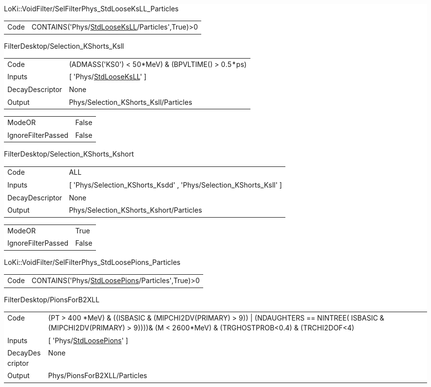 LoKi::VoidFilter/SelFilterPhys_StdLooseKsLL_Particles

|      |                                                                                                   |
|------|---------------------------------------------------------------------------------------------------|
| Code | CONTAINS('Phys/[StdLooseKsLL](./stripping21r1p1-commonparticles-stdlooseksll)/Particles',True)\>0 |

FilterDesktop/Selection_KShorts_Ksll

|                 |                                                                             |
|-----------------|-----------------------------------------------------------------------------|
| Code            | (ADMASS('KS0') \< 50\*MeV) & (BPVLTIME() \> 0.5\*ps)                        |
| Inputs          | [ 'Phys/[StdLooseKsLL](./stripping21r1p1-commonparticles-stdlooseksll)' ] |
| DecayDescriptor | None                                                                        |
| Output          | Phys/Selection_KShorts_Ksll/Particles                                       |

|                    |       |
|--------------------|-------|
| ModeOR             | False |
| IgnoreFilterPassed | False |

FilterDesktop/Selection_KShorts_Kshort

|                 |                                                                     |
|-----------------|---------------------------------------------------------------------|
| Code            | ALL                                                                 |
| Inputs          | [ 'Phys/Selection_KShorts_Ksdd' , 'Phys/Selection_KShorts_Ksll' ] |
| DecayDescriptor | None                                                                |
| Output          | Phys/Selection_KShorts_Kshort/Particles                             |

|                    |       |
|--------------------|-------|
| ModeOR             | True  |
| IgnoreFilterPassed | False |

LoKi::VoidFilter/SelFilterPhys_StdLoosePions_Particles

|      |                                                                                                     |
|------|-----------------------------------------------------------------------------------------------------|
| Code | CONTAINS('Phys/[StdLoosePions](./stripping21r1p1-commonparticles-stdloosepions)/Particles',True)\>0 |

FilterDesktop/PionsForB2XLL

|                 |                                                                                                                                                                                      |
|-----------------|--------------------------------------------------------------------------------------------------------------------------------------------------------------------------------------|
| Code            | (PT \> 400 \*MeV) & ((ISBASIC & (MIPCHI2DV(PRIMARY) \> 9)) \| (NDAUGHTERS == NINTREE( ISBASIC & (MIPCHI2DV(PRIMARY) \> 9))))& (M \< 2600\*MeV) & (TRGHOSTPROB\<0.4) & (TRCHI2DOF\<4) |
| Inputs          | [ 'Phys/[StdLoosePions](./stripping21r1p1-commonparticles-stdloosepions)' ]                                                                                                        |
| DecayDescriptor | None                                                                                                                                                                                 |
| Output          | Phys/PionsForB2XLL/Particles                                                                                                                                                         |
